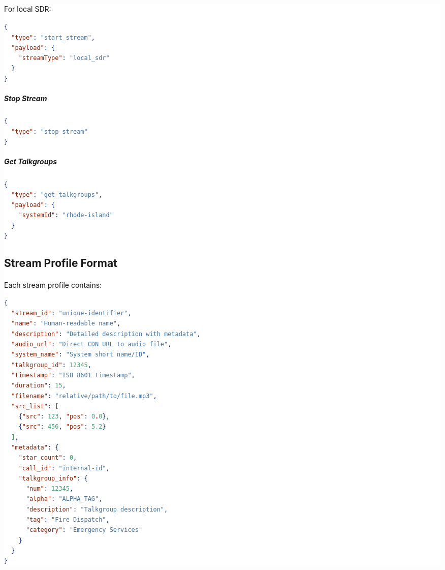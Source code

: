 For local SDR:
```json
{
  "type": "start_stream",
  "payload": {
    "streamType": "local_sdr"
  }
}
```

##### Stop Stream
```json
{
  "type": "stop_stream"
}
```

##### Get Talkgroups
```json
{
  "type": "get_talkgroups",
  "payload": {
    "systemId": "rhode-island"
  }
}
```

## Stream Profile Format

Each stream profile contains:

```json
{
  "stream_id": "unique-identifier",
  "name": "Human-readable name",
  "description": "Detailed description with metadata",
  "audio_url": "Direct CDN URL to audio file",
  "system_name": "System short name/ID",
  "talkgroup_id": 12345,
  "timestamp": "ISO 8601 timestamp",
  "duration": 15,
  "filename": "relative/path/to/file.mp3",
  "src_list": [
    {"src": 123, "pos": 0.0},
    {"src": 456, "pos": 5.2}
  ],
  "metadata": {
    "star_count": 0,
    "call_id": "internal-id",
    "talkgroup_info": {
      "num": 12345,
      "alpha": "ALPHA_TAG",
      "description": "Talkgroup description",
      "tag": "Fire Dispatch",
      "category": "Emergency Services"
    }
  }
}
```
